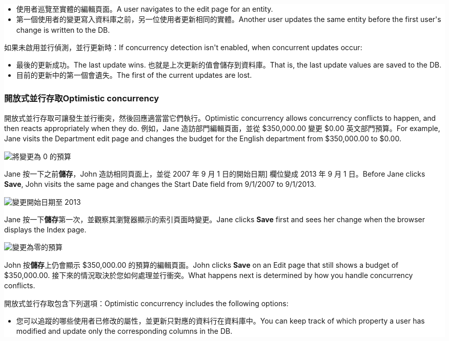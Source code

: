 * <span data-ttu-id="b74d0-110">使用者巡覽至實體的編輯頁面。</span><span class="sxs-lookup"><span data-stu-id="b74d0-110">A user navigates to the edit page for an entity.</span></span>
* <span data-ttu-id="b74d0-111">第一個使用者的變更寫入資料庫之前，另一位使用者更新相同的實體。</span><span class="sxs-lookup"><span data-stu-id="b74d0-111">Another user updates the same entity before the first user's change is written to the DB.</span></span>

<span data-ttu-id="b74d0-112">如果未啟用並行偵測，並行更新時：</span><span class="sxs-lookup"><span data-stu-id="b74d0-112">If concurrency detection isn't enabled, when concurrent updates occur:</span></span>

* <span data-ttu-id="b74d0-113">最後的更新成功。</span><span class="sxs-lookup"><span data-stu-id="b74d0-113">The last update wins.</span></span> <span data-ttu-id="b74d0-114">也就是上次更新的值會儲存到資料庫。</span><span class="sxs-lookup"><span data-stu-id="b74d0-114">That is, the last update values are saved to the DB.</span></span>
* <span data-ttu-id="b74d0-115">目前的更新中的第一個會遺失。</span><span class="sxs-lookup"><span data-stu-id="b74d0-115">The first of the current updates are lost.</span></span>

### <a name="optimistic-concurrency"></a><span data-ttu-id="b74d0-116">開放式並行存取</span><span class="sxs-lookup"><span data-stu-id="b74d0-116">Optimistic concurrency</span></span>

<span data-ttu-id="b74d0-117">開放式並行存取可讓發生並行衝突，然後回應適當當它們執行。</span><span class="sxs-lookup"><span data-stu-id="b74d0-117">Optimistic concurrency allows concurrency conflicts to happen, and then reacts appropriately when they do.</span></span> <span data-ttu-id="b74d0-118">例如，Jane 造訪部門編輯頁面，並從 $350,000.00 變更 $0.00 英文部門預算。</span><span class="sxs-lookup"><span data-stu-id="b74d0-118">For example, Jane visits the Department edit page and changes the budget for the English department from $350,000.00 to $0.00.</span></span>

![將變更為 0 的預算](concurrency/_static/change-budget.png)

<span data-ttu-id="b74d0-120">Jane 按一下之前**儲存**，John 造訪相同頁面上，並從 2007 年 9 月 1 日的開始日期] 欄位變成 2013 年 9 月 1 日。</span><span class="sxs-lookup"><span data-stu-id="b74d0-120">Before Jane clicks **Save**, John visits the same page and changes the Start Date field from 9/1/2007 to 9/1/2013.</span></span>

![變更開始日期至 2013](concurrency/_static/change-date.png)

<span data-ttu-id="b74d0-122">Jane 按一下**儲存**第一次，並觀察其瀏覽器顯示的索引頁面時變更。</span><span class="sxs-lookup"><span data-stu-id="b74d0-122">Jane clicks **Save** first and sees her change when the browser displays the Index page.</span></span>

![變更為零的預算](concurrency/_static/budget-zero.png)

<span data-ttu-id="b74d0-124">John 按**儲存**上仍會顯示 $350,000.00 的預算的編輯頁面。</span><span class="sxs-lookup"><span data-stu-id="b74d0-124">John clicks **Save** on an Edit page that still shows a budget of $350,000.00.</span></span> <span data-ttu-id="b74d0-125">接下來的情況取決於您如何處理並行衝突。</span><span class="sxs-lookup"><span data-stu-id="b74d0-125">What happens next is determined by how you handle concurrency conflicts.</span></span>

<span data-ttu-id="b74d0-126">開放式並行存取包含下列選項：</span><span class="sxs-lookup"><span data-stu-id="b74d0-126">Optimistic concurrency includes the following options:</span></span>

* <span data-ttu-id="b74d0-127">您可以追蹤的哪些使用者已修改的屬性，並更新只對應的資料行在資料庫中。</span><span class="sxs-lookup"><span data-stu-id="b74d0-127">You can keep track of which property a user has modified and update only the corresponding columns in the DB.</span></span>
